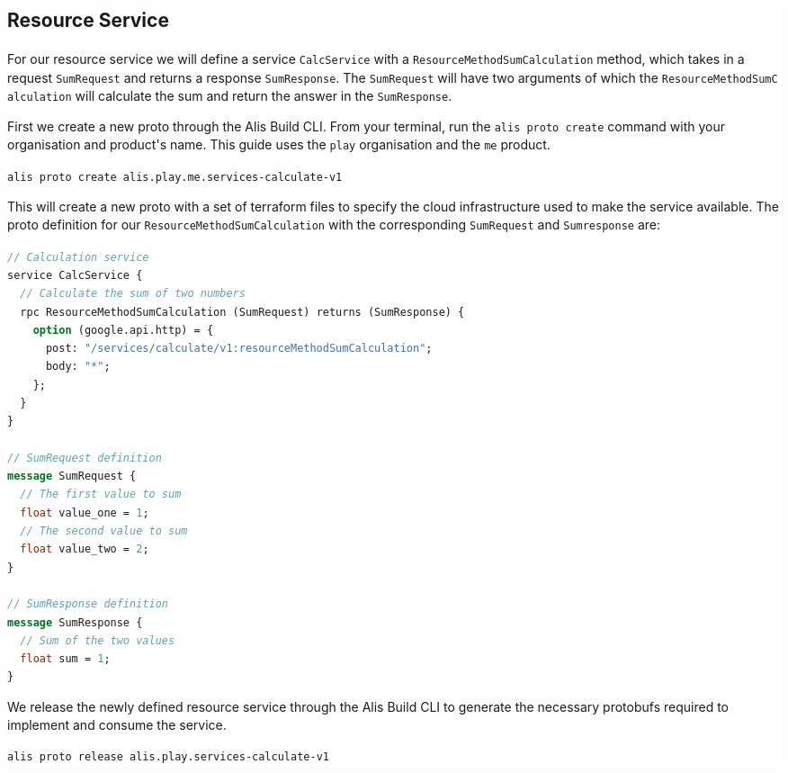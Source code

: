 ## Resource Service

For our resource service we will define a service `CalcService` with a `ResourceMethodSumCalculation` method, which takes in a request `SumRequest` and returns
a response `SumResponse`. The `SumRequest` will have two arguments of which the `ResourceMethodSumCalculation` will calculate the sum
and return the answer in the `SumResponse`.

First we create a new proto through the Alis Build CLI. From your terminal, run the `alis proto create`
command with your organisation and product's name. This guide uses the `play` organisation and the `me` product.

```bash
alis proto create alis.play.me.services-calculate-v1
```

This will create a new proto with a set of terraform files to specify the cloud infrastructure used to make the service available. The proto definition for our `ResourceMethodSumCalculation` with
the corresponding `SumRequest` and `Sumresponse` are:

```protobuf
// Calculation service
service CalcService {
  // Calculate the sum of two numbers
  rpc ResourceMethodSumCalculation (SumRequest) returns (SumResponse) {
    option (google.api.http) = {
      post: "/services/calculate/v1:resourceMethodSumCalculation";
      body: "*";
    };
  }
}

// SumRequest definition
message SumRequest {
  // The first value to sum
  float value_one = 1;
  // The second value to sum
  float value_two = 2;
}

// SumResponse definition
message SumResponse {
  // Sum of the two values
  float sum = 1;
}

```
We release the newly defined resource service through the Alis Build CLI to generate the necessary protobufs required to
implement and consume the service.

```bash
alis proto release alis.play.services-calculate-v1
```
